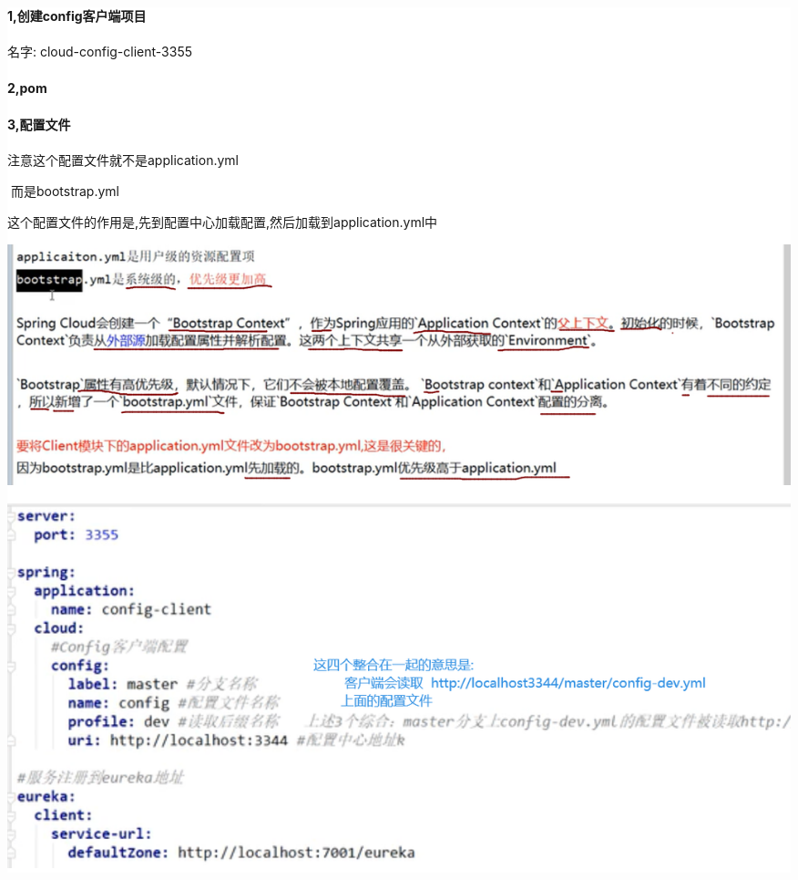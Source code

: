 #### 1,创建config客户端项目

名字: 	cloud-config-client-3355

#### 2,pom

#### 3,配置文件

注意这个配置文件就不是application.yml

​			而是bootstrap.yml

这个配置文件的作用是,先到配置中心加载配置,然后加载到application.yml中

![](.\images\springconfig的15.png)

![](.\images\springconfig的16.png)


